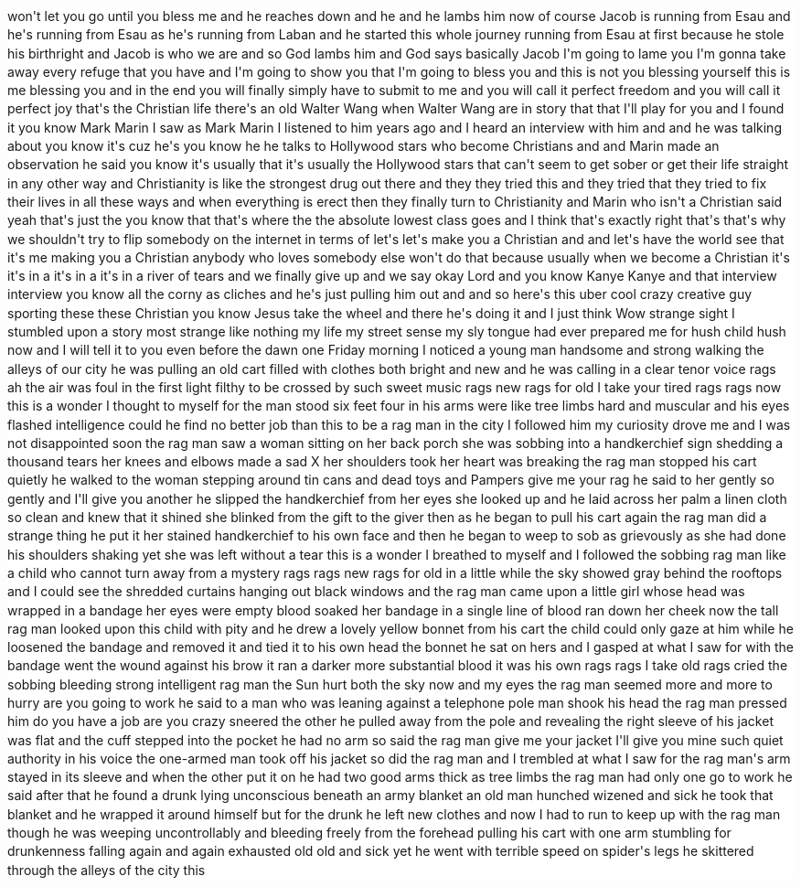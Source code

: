 won't let you go until you bless me and he reaches down and he and he lambs him now of course Jacob is running from Esau and he's running from Esau as he's running from Laban and he started this whole journey running from Esau at first because he stole his birthright and Jacob is who we are and so God lambs him and God says basically Jacob I'm going to lame you I'm gonna take away every refuge that you have and I'm going to show you that I'm going to bless you and this is not you blessing yourself this is me blessing you and in the end you will finally simply have to submit to me and you will call it perfect freedom and you will call it perfect joy that's the Christian life there's an old Walter Wang when Walter Wang are in story that that I'll play for you and I found it you know Mark Marin I saw as Mark Marin I listened to him years ago and I heard an interview with him and and he was talking about you know it's cuz he's you know he he talks to Hollywood stars who become Christians and and Marin made an observation he said you know it's usually that it's usually the Hollywood stars that can't seem to get sober or get their life straight in any other way and Christianity is like the strongest drug out there and they they tried this and they tried that they tried to fix their lives in all these ways and when everything is erect then they finally turn to Christianity and Marin who isn't a Christian said yeah that's just the you know that that's where the the absolute lowest class goes and I think that's exactly right that's that's why we shouldn't try to flip somebody on the internet in terms of let's let's make you a Christian and and let's have the world see that it's me making you a Christian anybody who loves somebody else won't do that because usually when we become a Christian it's it's in a it's in a it's in a river of tears and we finally give up and we say okay Lord and you know Kanye Kanye and that interview interview you know all the corny as cliches and he's just pulling him out and and so here's this uber cool crazy creative guy sporting these these Christian you know Jesus take the wheel and there he's doing it and I just think Wow strange sight I stumbled upon a story most strange like nothing my life my street sense my sly tongue had ever prepared me for hush child hush now and I will tell it to you even before the dawn one Friday morning I noticed a young man handsome and strong walking the alleys of our city he was pulling an old cart filled with clothes both bright and new and he was calling in a clear tenor voice rags ah the air was foul in the first light filthy to be crossed by such sweet music rags new rags for old I take your tired rags rags now this is a wonder I thought to myself for the man stood six feet four in his arms were like tree limbs hard and muscular and his eyes flashed intelligence could he find no better job than this to be a rag man in the city I followed him my curiosity drove me and I was not disappointed soon the rag man saw a woman sitting on her back porch she was sobbing into a handkerchief sign shedding a thousand tears her knees and elbows made a sad X her shoulders took her heart was breaking the rag man stopped his cart quietly he walked to the woman stepping around tin cans and dead toys and Pampers give me your rag he said to her gently so gently and I'll give you another he slipped the handkerchief from her eyes she looked up and he laid across her palm a linen cloth so clean and knew that it shined she blinked from the gift to the giver then as he began to pull his cart again the rag man did a strange thing he put it her stained handkerchief to his own face and then he began to weep to sob as grievously as she had done his shoulders shaking yet she was left without a tear this is a wonder I breathed to myself and I followed the sobbing rag man like a child who cannot turn away from a mystery rags rags new rags for old in a little while the sky showed gray behind the rooftops and I could see the shredded curtains hanging out black windows and the rag man came upon a little girl whose head was wrapped in a bandage her eyes were empty blood soaked her bandage in a single line of blood ran down her cheek now the tall rag man looked upon this child with pity and he drew a lovely yellow bonnet from his cart the child could only gaze at him while he loosened the bandage and removed it and tied it to his own head the bonnet he sat on hers and I gasped at what I saw for with the bandage went the wound against his brow it ran a darker more substantial blood it was his own rags rags I take old rags cried the sobbing bleeding strong intelligent rag man the Sun hurt both the sky now and my eyes the rag man seemed more and more to hurry are you going to work he said to a man who was leaning against a telephone pole man shook his head the rag man pressed him do you have a job are you crazy sneered the other he pulled away from the pole and revealing the right sleeve of his jacket was flat and the cuff stepped into the pocket he had no arm so said the rag man give me your jacket I'll give you mine such quiet authority in his voice the one-armed man took off his jacket so did the rag man and I trembled at what I saw for the rag man's arm stayed in its sleeve and when the other put it on he had two good arms thick as tree limbs the rag man had only one go to work he said after that he found a drunk lying unconscious beneath an army blanket an old man hunched wizened and sick he took that blanket and he wrapped it around himself but for the drunk he left new clothes and now I had to run to keep up with the rag man though he was weeping uncontrollably and bleeding freely from the forehead pulling his cart with one arm stumbling for drunkenness falling again and again exhausted old old and sick yet he went with terrible speed on spider's legs he skittered through the alleys of the city this